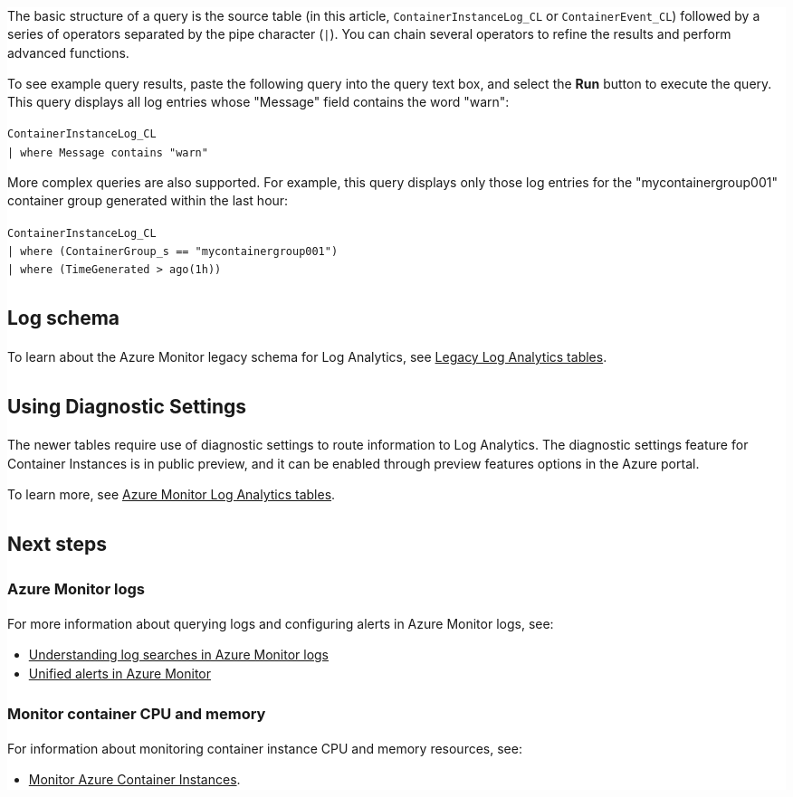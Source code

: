 The basic structure of a query is the source table (in this article, `ContainerInstanceLog_CL` or `ContainerEvent_CL`) followed by a series of operators separated by the pipe character (`|`). You can chain several operators to refine the results and perform advanced functions.

To see example query results, paste the following query into the query text box, and select the **Run** button to execute the query. This query displays all log entries whose "Message" field contains the word "warn":

```query
ContainerInstanceLog_CL
| where Message contains "warn"
```

More complex queries are also supported. For example, this query displays only those log entries for the "mycontainergroup001" container group generated within the last hour:

```query
ContainerInstanceLog_CL
| where (ContainerGroup_s == "mycontainergroup001")
| where (TimeGenerated > ago(1h))
```

## Log schema

To learn about the Azure Monitor legacy schema for Log Analytics, see [Legacy Log Analytics tables](monitor-azure-container-instances-reference.md#legacy-log-analytics-tables).

## Using Diagnostic Settings

The newer tables require use of diagnostic settings to route information to Log Analytics. The diagnostic settings feature for Container Instances is in public preview, and it can be enabled through preview features options in the Azure portal.

To learn more, see [Azure Monitor Log Analytics tables](monitor-azure-container-instances-reference.md#azure-monitor-log-analytics-tables).

## Next steps

### Azure Monitor logs

For more information about querying logs and configuring alerts in Azure Monitor logs, see:

* [Understanding log searches in Azure Monitor logs](/azure/azure-monitor/logs/log-query-overview)
* [Unified alerts in Azure Monitor](/azure/azure-monitor/alerts/alerts-overview)


### Monitor container CPU and memory

For information about monitoring container instance CPU and memory resources, see:

* [Monitor Azure Container Instances](monitor-azure-container-instances.md).


[log-search-01]: ./media/container-instances-log-analytics/portal-query-01.png
[log-search-02]: ./media/container-instances-log-analytics/portal-query-02.png


[fluentd]: https://hub.docker.com/r/fluent/fluentd/
[query_lang]: /azure/data-explorer/


[az-container-create]: /cli/azure/container#az_container_create
